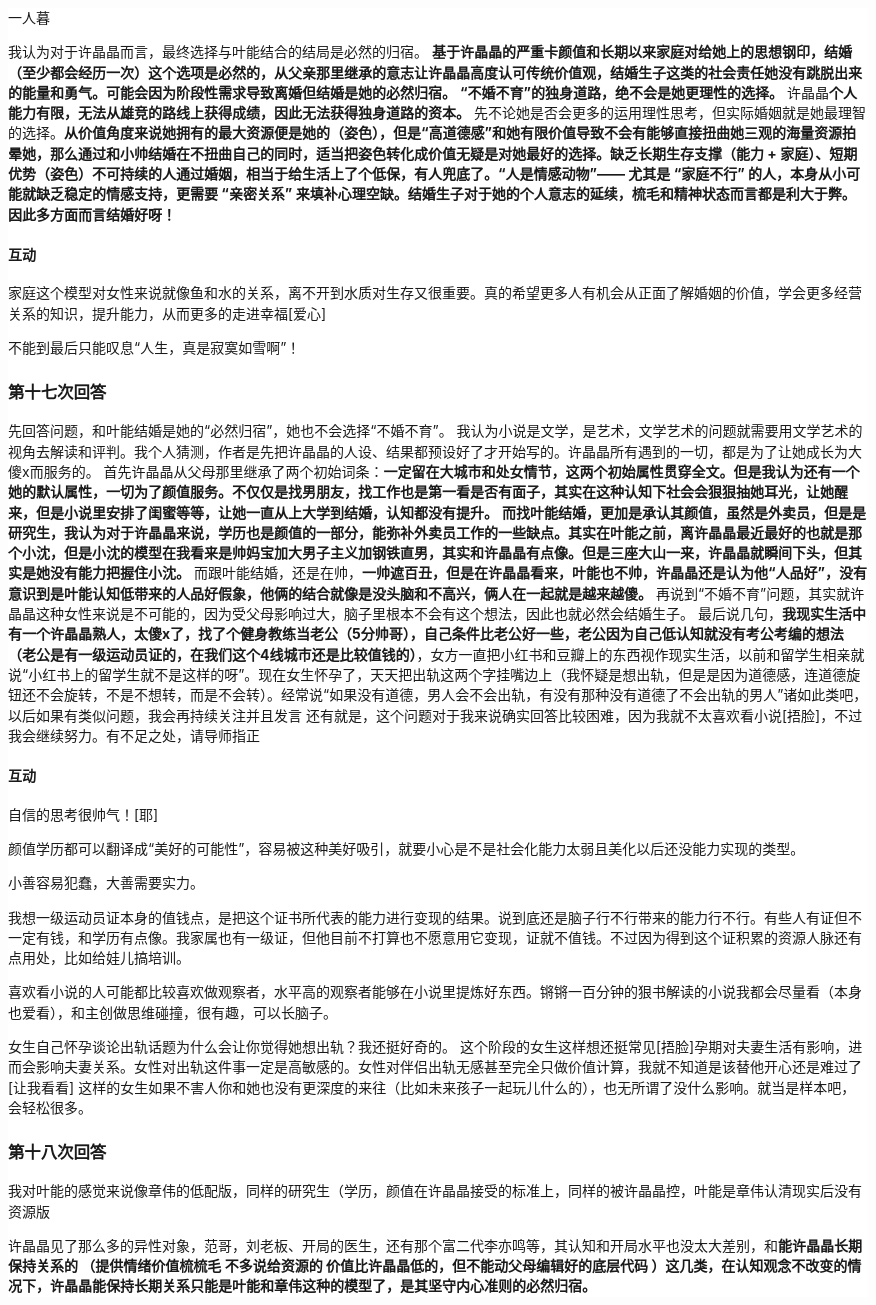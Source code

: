 一人暮

我认为对于许晶晶而言，最终选择与叶能结合的结局是必然的归宿。
**基于许晶晶的严重卡颜值和长期以来家庭对给她上的思想钢印，结婚（至少都会经历一次）这个选项是必然的，从父亲那里继承的意志让许晶晶高度认可传统价值观，结婚生子这类的社会责任她没有跳脱出来的能量和勇气。可能会因为阶段性需求导致离婚但结婚是她的必然归宿。**
**“不婚不育”的独身道路，绝不会是她更理性的选择。**
许晶晶**个人能力有限，无法从雄竞的路线上获得成绩，因此无法获得独身道路的资本。**
先不论她是否会更多的运用理性思考，但实际婚姻就是她最理智的选择。**从价值角度来说她拥有的最大资源便是她的（姿色），但是“高道德感”和她有限价值导致不会有能够直接扭曲她三观的海量资源拍晕她，那么通过和小帅结婚在不扭曲自己的同时，适当把姿色转化成价值无疑是对她最好的选择。缺乏长期生存支撑（能力 + 家庭）、短期优势（姿色）不可持续的人通过婚姻，相当于给生活上了个低保，有人兜底了。“人是情感动物”—— 尤其是 “家庭不行” 的人，本身从小可能就缺乏稳定的情感支持，更需要 “亲密关系” 来填补心理空缺。结婚生子对于她的个人意志的延续，梳毛和精神状态而言都是利大于弊。因此多方面而言结婚好呀！**

#### 互动

家庭这个模型对女性来说就像鱼和水的关系，离不开到水质对生存又很重要。真的希望更多人有机会从正面了解婚姻的价值，学会更多经营关系的知识，提升能力，从而更多的走进幸福[爱心]

不能到最后只能叹息“人生，真是寂寞如雪啊”！



### 第十七次回答

先回答问题，和叶能结婚是她的“必然归宿”，她也不会选择“不婚不育”。
  我认为小说是文学，是艺术，文学艺术的问题就需要用文学艺术的视角去解读和评判。我个人猜测，作者是先把许晶晶的人设、结果都预设好了才开始写的。许晶晶所有遇到的一切，都是为了让她成长为大傻x而服务的。
首先许晶晶从父母那里继承了两个初始词条：**一定留在大城市和处女情节，这两个初始属性贯穿全文。但是我认为还有一个她的默认属性，一切为了颜值服务。不仅仅是找男朋友，找工作也是第一看是否有面子，其实在这种认知下社会会狠狠抽她耳光，让她醒来，但是小说里安排了闺蜜等等，让她一直从上大学到结婚，认知都没有提升。**
**而找叶能结婚，更加是承认其颜值，虽然是外卖员，但是是研究生，我认为对于许晶晶来说，学历也是颜值的一部分，能弥补外卖员工作的一些缺点。其实在叶能之前，离许晶晶最近最好的也就是那个小沈，但是小沈的模型在我看来是帅妈宝加大男子主义加钢铁直男，其实和许晶晶有点像。但是三座大山一来，许晶晶就瞬间下头，但其实是她没有能力把握住小沈。**
而跟叶能结婚，还是在帅，**一帅遮百丑，但是在许晶晶看来，叶能也不帅，许晶晶还是认为他“人品好”，没有意识到是叶能认知低带来的人品好假象，他俩的结合就像是没头脑和不高兴，俩人在一起就是越来越傻。**
再说到“不婚不育”问题，其实就许晶晶这种女性来说是不可能的，因为受父母影响过大，脑子里根本不会有这个想法，因此也就必然会结婚生子。
  最后说几句，**我现实生活中有一个许晶晶熟人，太傻x了，找了个健身教练当老公（5分帅哥），自己条件比老公好一些，老公因为自己低认知就没有考公考编的想法（老公是有一级运动员证的，在我们这个4线城市还是比较值钱的）**，女方一直把小红书和豆瓣上的东西视作现实生活，以前和留学生相亲就说“小红书上的留学生就不是这样的呀”。现在女生怀孕了，天天把出轨这两个字挂嘴边上（我怀疑是想出轨，但是是因为道德感，连道德旋钮还不会旋转，不是不想转，而是不会转）。经常说“如果没有道德，男人会不会出轨，有没有那种没有道德了不会出轨的男人”诸如此类吧，以后如果有类似问题，我会再持续关注并且发言
  还有就是，这个问题对于我来说确实回答比较困难，因为我就不太喜欢看小说[捂脸]，不过我会继续努力。有不足之处，请导师指正

#### 互动

自信的思考很帅气！[耶]

颜值学历都可以翻译成“美好的可能性”，容易被这种美好吸引，就要小心是不是社会化能力太弱且美化以后还没能力实现的类型。

小善容易犯蠢，大善需要实力。

我想一级运动员证本身的值钱点，是把这个证书所代表的能力进行变现的结果。说到底还是脑子行不行带来的能力行不行。有些人有证但不一定有钱，和学历有点像。我家属也有一级证，但他目前不打算也不愿意用它变现，证就不值钱。不过因为得到这个证积累的资源人脉还有点用处，比如给娃儿搞培训。

喜欢看小说的人可能都比较喜欢做观察者，水平高的观察者能够在小说里提炼好东西。锵锵一百分钟的狠书解读的小说我都会尽量看（本身也爱看），和主创做思维碰撞，很有趣，可以长脑子。

女生自己怀孕谈论出轨话题为什么会让你觉得她想出轨？我还挺好奇的。
这个阶段的女生这样想还挺常见[捂脸]孕期对夫妻生活有影响，进而会影响夫妻关系。女性对出轨这件事一定是高敏感的。女性对伴侣出轨无感甚至完全只做价值计算，我就不知道是该替他开心还是难过了[让我看看]
这样的女生如果不害人你和她也没有更深度的来往（比如未来孩子一起玩儿什么的），也无所谓了没什么影响。就当是样本吧，会轻松很多。



### 第十八次回答

我对叶能的感觉来说像章伟的低配版，同样的研究生（学历，颜值在许晶晶接受的标准上，同样的被许晶晶控，叶能是章伟认清现实后没有资源版

 许晶晶见了那么多的异性对象，范哥，刘老板、开局的医生，还有那个富二代李亦鸣等，其认知和开局水平也没太大差别，和**能许晶晶长期保持关系的 （提供情绪价值梳梳毛 不多说给资源的 价值比许晶晶低的，但不能动父母编辑好的底层代码 ）这几类，在认知观念不改变的情况下，许晶晶能保持长期关系只能是叶能和章伟这种的模型了，是其坚守内心准则的必然归宿。**
